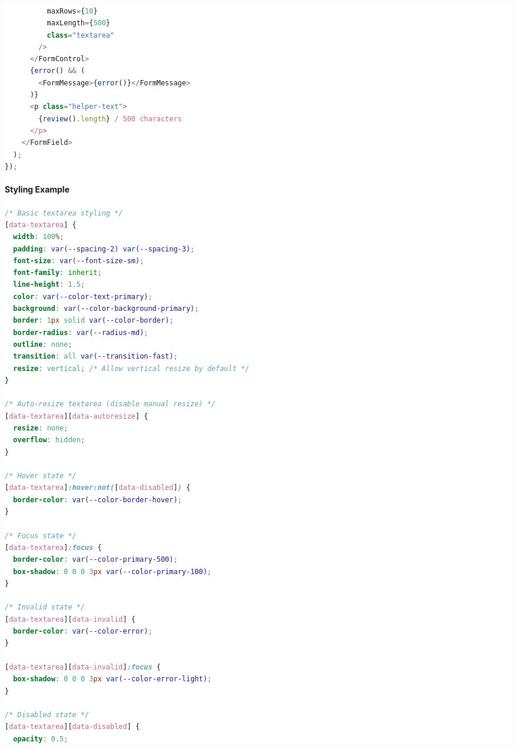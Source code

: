 ```typescript
          maxRows={10}
          maxLength={500}
          class="textarea"
        />
      </FormControl>
      {error() && (
        <FormMessage>{error()}</FormMessage>
      )}
      <p class="helper-text">
        {review().length} / 500 characters
      </p>
    </FormField>
  );
});
```

#### Styling Example

```css
/* Basic textarea styling */
[data-textarea] {
  width: 100%;
  padding: var(--spacing-2) var(--spacing-3);
  font-size: var(--font-size-sm);
  font-family: inherit;
  line-height: 1.5;
  color: var(--color-text-primary);
  background: var(--color-background-primary);
  border: 1px solid var(--color-border);
  border-radius: var(--radius-md);
  outline: none;
  transition: all var(--transition-fast);
  resize: vertical; /* Allow vertical resize by default */
}

/* Auto-resize textarea (disable manual resize) */
[data-textarea][data-autoresize] {
  resize: none;
  overflow: hidden;
}

/* Hover state */
[data-textarea]:hover:not([data-disabled]) {
  border-color: var(--color-border-hover);
}

/* Focus state */
[data-textarea]:focus {
  border-color: var(--color-primary-500);
  box-shadow: 0 0 0 3px var(--color-primary-100);
}

/* Invalid state */
[data-textarea][data-invalid] {
  border-color: var(--color-error);
}

[data-textarea][data-invalid]:focus {
  box-shadow: 0 0 0 3px var(--color-error-light);
}

/* Disabled state */
[data-textarea][data-disabled] {
  opacity: 0.5;
```